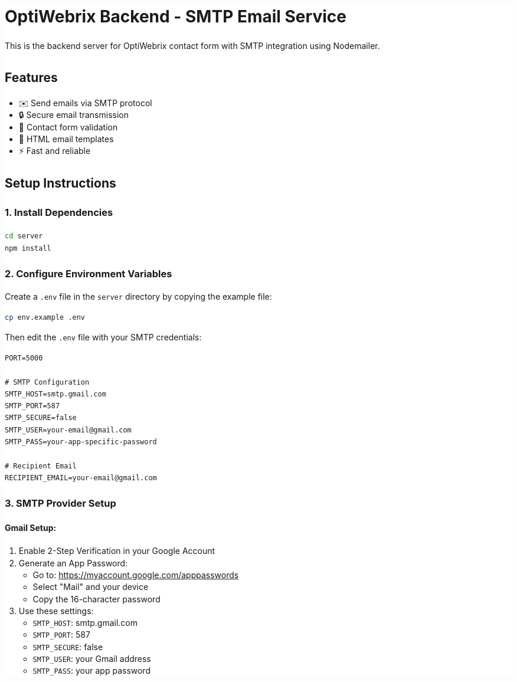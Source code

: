 # OptiWebrix Backend - SMTP Email Service

This is the backend server for OptiWebrix contact form with SMTP integration using Nodemailer.

## Features

- ✉️ Send emails via SMTP protocol
- 🔒 Secure email transmission
- 📝 Contact form validation
- 🎨 HTML email templates
- ⚡ Fast and reliable

## Setup Instructions

### 1. Install Dependencies

```bash
cd server
npm install
```

### 2. Configure Environment Variables

Create a `.env` file in the `server` directory by copying the example file:

```bash
cp env.example .env
```

Then edit the `.env` file with your SMTP credentials:

```env
PORT=5000

# SMTP Configuration
SMTP_HOST=smtp.gmail.com
SMTP_PORT=587
SMTP_SECURE=false
SMTP_USER=your-email@gmail.com
SMTP_PASS=your-app-specific-password

# Recipient Email
RECIPIENT_EMAIL=your-email@gmail.com
```

### 3. SMTP Provider Setup

#### Gmail Setup:
1. Enable 2-Step Verification in your Google Account
2. Generate an App Password:
   - Go to: https://myaccount.google.com/apppasswords
   - Select "Mail" and your device
   - Copy the 16-character password
3. Use these settings:
   - `SMTP_HOST`: smtp.gmail.com
   - `SMTP_PORT`: 587
   - `SMTP_SECURE`: false
   - `SMTP_USER`: your Gmail address
   - `SMTP_PASS`: your app password
